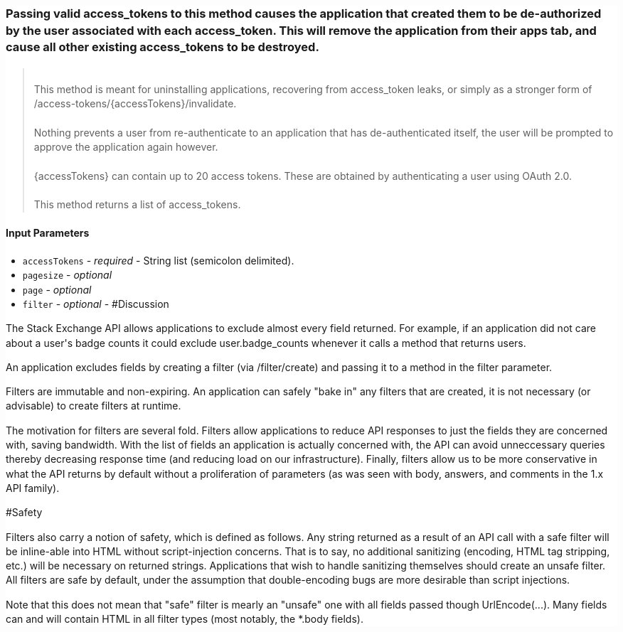 
### Passing valid access_tokens to this method causes the application that created them to be de-authorized by the user associated with each access_token. This will remove the application from their apps tab, and cause all other existing access_tokens to be destroyed.<br/>
>  <br/>
> This method is meant for uninstalling applications, recovering from access_token leaks, or simply as a stronger form of /access-tokens/{accessTokens}/invalidate.<br/>
>  <br/>
> Nothing prevents a user from re-authenticate to an application that has de-authenticated itself, the user will be prompted to approve the application again however.<br/>
>  <br/>
> {accessTokens} can contain up to 20 access tokens. These are obtained by authenticating a user using OAuth 2.0.<br/>
>  <br/>
> This method returns a list of access_tokens.

#### Input Parameters
* `accessTokens` - _required_ - String list (semicolon delimited).
* `pagesize` - _optional_
* `page` - _optional_
* `filter` - _optional_ - #Discussion

The Stack Exchange API allows applications to exclude almost every field returned. For example, if an application did not care about a user's badge counts it could exclude user.badge_counts whenever it calls a method that returns users.

An application excludes fields by creating a filter (via /filter/create) and passing it to a method in the filter parameter.

Filters are immutable and non-expiring. An application can safely "bake in" any filters that are created, it is not necessary (or advisable) to create filters at runtime.

The motivation for filters are several fold. Filters allow applications to reduce API responses to just the fields they are concerned with, saving bandwidth. With the list of fields an application is actually concerned with, the API can avoid unneccessary queries thereby decreasing response time (and reducing load on our infrastructure). Finally, filters allow us to be more conservative in what the API returns by default without a proliferation of parameters (as was seen with body, answers, and comments in the 1.x API family).

#Safety

Filters also carry a notion of safety, which is defined as follows. Any string returned as a result of an API call with a safe filter will be inline-able into HTML without script-injection concerns. That is to say, no additional sanitizing (encoding, HTML tag stripping, etc.) will be necessary on returned strings. Applications that wish to handle sanitizing themselves should create an unsafe filter. All filters are safe by default, under the assumption that double-encoding bugs are more desirable than script injections.

Note that this does not mean that "safe" filter is mearly an "unsafe" one with all fields passed though UrlEncode(...). Many fields can and will contain HTML in all filter types (most notably, the *.body fields).
